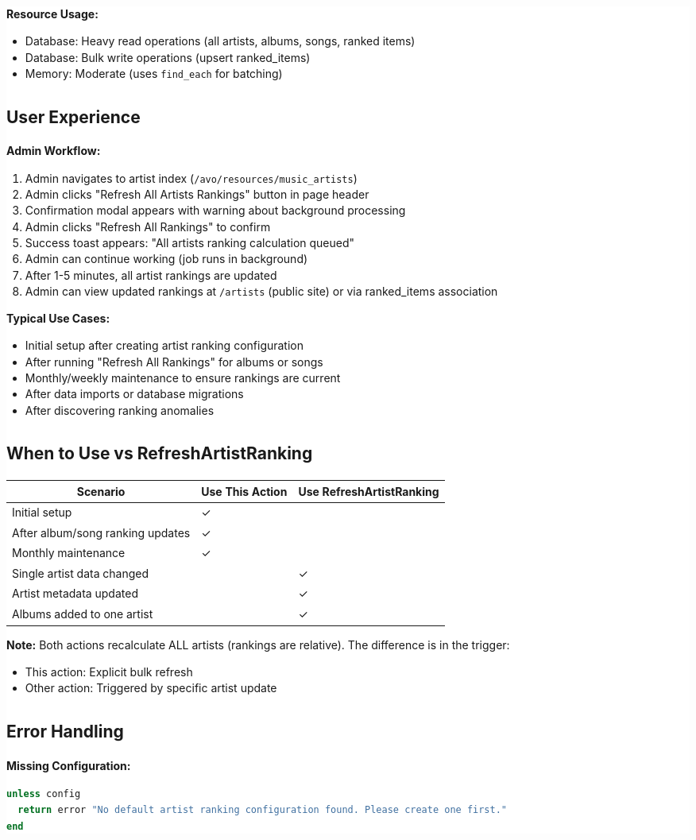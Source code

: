 **Resource Usage:**
- Database: Heavy read operations (all artists, albums, songs, ranked items)
- Database: Bulk write operations (upsert ranked_items)
- Memory: Moderate (uses `find_each` for batching)

## User Experience

**Admin Workflow:**
1. Admin navigates to artist index (`/avo/resources/music_artists`)
2. Admin clicks "Refresh All Artists Rankings" button in page header
3. Confirmation modal appears with warning about background processing
4. Admin clicks "Refresh All Rankings" to confirm
5. Success toast appears: "All artists ranking calculation queued"
6. Admin can continue working (job runs in background)
7. After 1-5 minutes, all artist rankings are updated
8. Admin can view updated rankings at `/artists` (public site) or via ranked_items association

**Typical Use Cases:**
- Initial setup after creating artist ranking configuration
- After running "Refresh All Rankings" for albums or songs
- Monthly/weekly maintenance to ensure rankings are current
- After data imports or database migrations
- After discovering ranking anomalies

## When to Use vs RefreshArtistRanking

| Scenario | Use This Action | Use RefreshArtistRanking |
|----------|----------------|--------------------------|
| Initial setup | ✓ | |
| After album/song ranking updates | ✓ | |
| Monthly maintenance | ✓ | |
| Single artist data changed | | ✓ |
| Artist metadata updated | | ✓ |
| Albums added to one artist | | ✓ |

**Note:** Both actions recalculate ALL artists (rankings are relative). The difference is in the trigger:
- This action: Explicit bulk refresh
- Other action: Triggered by specific artist update

## Error Handling

**Missing Configuration:**
```ruby
unless config
  return error "No default artist ranking configuration found. Please create one first."
end
```
